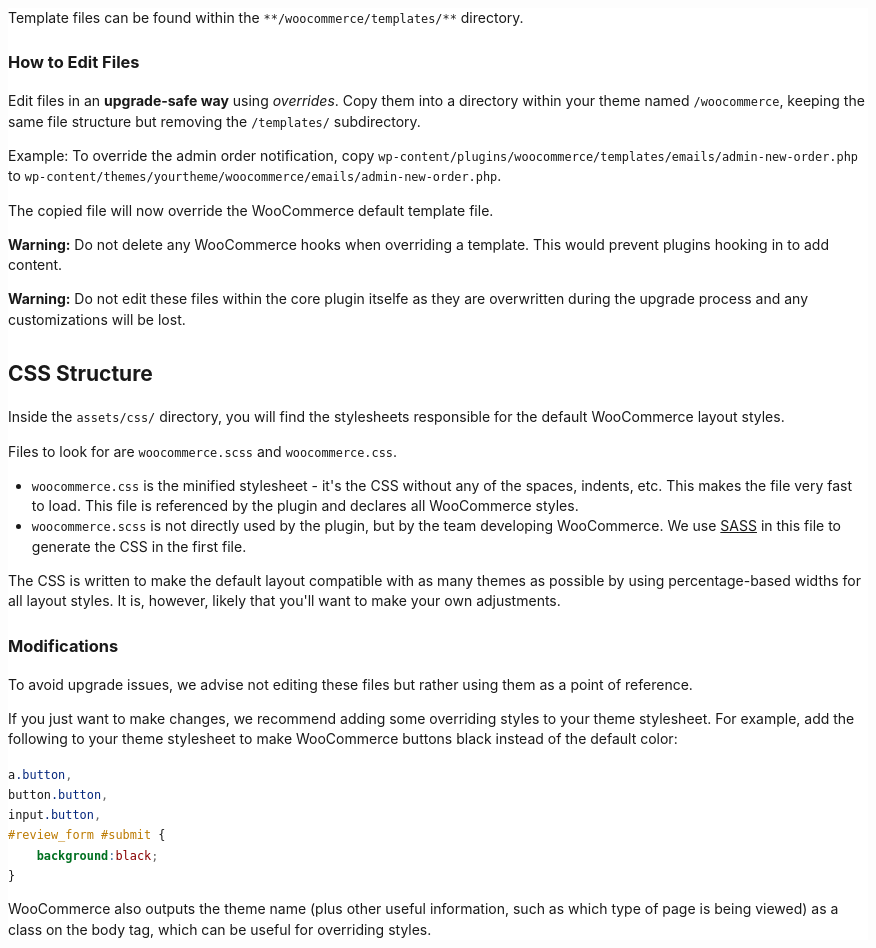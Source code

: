 Template files can be found within the `**/woocommerce/templates/**` directory.

### How to Edit Files

Edit files in an **upgrade-safe way** using *overrides*. Copy them into a directory within your theme named `/woocommerce`, keeping the same file structure but removing the `/templates/` subdirectory.

Example: To override the admin order notification, copy `wp-content/plugins/woocommerce/templates/emails/admin-new-order.php` to `wp-content/themes/yourtheme/woocommerce/emails/admin-new-order.php`.

The copied file will now override the WooCommerce default template file.

**Warning:** Do not delete any WooCommerce hooks when overriding a template. This would prevent plugins hooking in to add content.

**Warning:** Do not edit these files within the core plugin itselfe as they are overwritten during the upgrade process and any customizations will be lost.

## CSS Structure

Inside the `assets/css/` directory, you will find the stylesheets responsible for the default WooCommerce layout styles.

Files to look for are `woocommerce.scss` and `woocommerce.css`.

- `woocommerce.css` is the minified stylesheet - it's the CSS without any of the spaces, indents, etc. This makes the file very fast to load. This file is referenced by the plugin and declares all WooCommerce styles.
- `woocommerce.scss` is not directly used by the plugin, but by the team developing WooCommerce. We use [SASS](http://sass-lang.com/) in this file to generate the CSS in the first file.

The CSS is written to make the default layout compatible with as many themes as possible by using percentage-based widths for all layout styles. It is, however, likely that you'll want to make your own adjustments.

### Modifications

To avoid upgrade issues, we advise not editing these files but rather using them as a point of reference.

If you just want to make changes, we recommend adding some overriding styles to your theme stylesheet. For example, add the following to your theme stylesheet to make WooCommerce buttons black instead of the default color:

```css
a.button, 
button.button, 
input.button, 
#review_form #submit {
    background:black; 
}
```

WooCommerce also outputs the theme name (plus other useful information, such as which type of page is being viewed) as a class on the body tag, which can be useful for overriding styles.
